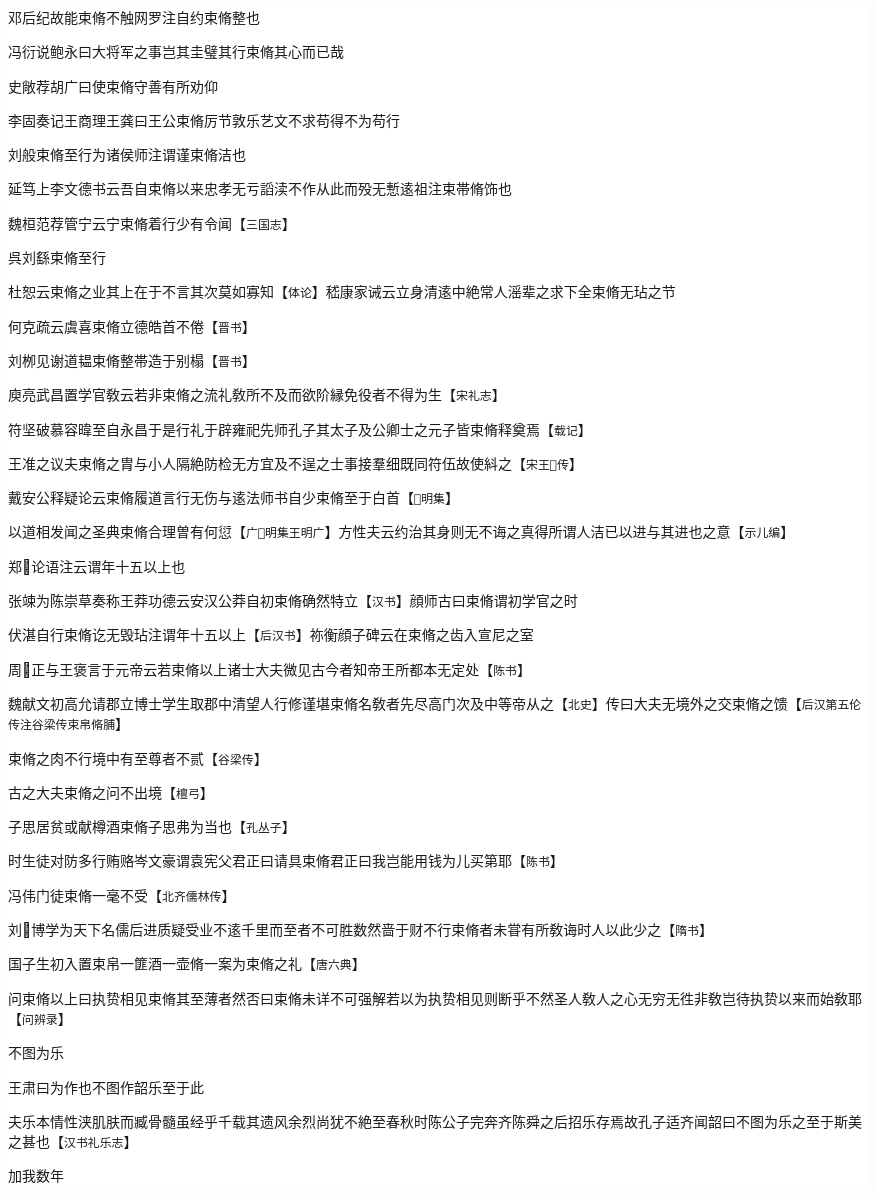 邓后纪故能束脩不触网罗注自约束脩整也  

冯衍说鲍永曰大将军之事岂其圭璧其行束脩其心而已哉  

史敞荐胡广曰使束脩守善有所劝仰  

李固奏记王商理王龚曰王公束脩厉节敦乐艺文不求苟得不为苟行  

刘般束脩至行为诸侯师注谓谨束脩洁也  

延笃上李文德书云吾自束脩以来忠孝无亏謟渎不作从此而殁无慙逺祖注束帯脩饰也  

魏桓范荐管宁云宁束脩着行少有令闻【`三国志`】  

呉刘繇束脩至行  

杜恕云束脩之业其上在于不言其次莫如寡知【`体论`】嵇康家诫云立身清逺中絶常人滛辈之求下全束脩无玷之节  

何克疏云虞喜束脩立德皓首不倦【`晋书`】  

刘栁见谢道韫束脩整帯造于别榻【`晋书`】  

庾亮武昌置学官敎云若非束脩之流礼敎所不及而欲阶縁免役者不得为生【`宋礼志`】  

符坚破慕容暐至自永昌于是行礼于辟雍祀先师孔子其太子及公卿士之元子皆束脩释奠焉【`载记`】  

王准之议夫束脩之胄与小人隔絶防检无方宜及不逞之士事接羣细既同符伍故使紏之【`宋王传`】  

戴安公释疑论云束脩履道言行无伤与逺法师书自少束脩至于白首【`明集`】  

以道相发闻之圣典束脩合理曽有何愆【`广明集王明广`】方性夫云约治其身则无不诲之真得所谓人洁已以进与其进也之意【`示儿编`】  

郑论语注云谓年十五以上也  

张竦为陈崇草奏称王莽功德云安汉公莽自初束脩确然特立【`汉书`】顔师古曰束脩谓初学官之时  

伏湛自行束脩讫无毁玷注谓年十五以上【`后汉书`】祢衡顔子碑云在束脩之齿入宣尼之室  

周正与王褒言于元帝云若束脩以上诸士大夫微见古今者知帝王所都本无定处【`陈书`】  

魏献文初高允请郡立博士学生取郡中清望人行修谨堪束脩名敎者先尽高门次及中等帝从之【`北史`】传曰大夫无境外之交束脩之馈【`后汉第五伦传注谷梁传束帛脩脯`】  

束脩之肉不行境中有至尊者不贰【`谷梁传`】  

古之大夫束脩之问不出境【`檀弓`】  

子思居贫或献樽酒束脩子思弗为当也【`孔丛子`】  

时生徒对防多行贿赂岑文豪谓袁宪父君正曰请具束脩君正曰我岂能用钱为儿买第耶【`陈书`】  

冯伟门徒束脩一毫不受【`北齐儒林传`】  

刘博学为天下名儒后进质疑受业不逺千里而至者不可胜数然啬于财不行束脩者未甞有所敎诲时人以此少之【`隋书`】  

国子生初入置束帛一篚酒一壶脩一案为束脩之礼【`唐六典`】  

问束脩以上曰执贽相见束脩其至薄者然否曰束脩未详不可强解若以为执贽相见则断乎不然圣人敎人之心无穷无徃非敎岂待执贽以来而始敎耶【`问辨录`】  

不图为乐  

王肃曰为作也不图作韶乐至于此  

夫乐本情性浃肌肤而臧骨髓虽经乎千载其遗风余烈尚犹不絶至春秋时陈公子完奔齐陈舜之后招乐存焉故孔子适齐闻韶曰不图为乐之至于斯美之甚也【`汉书礼乐志`】  

加我数年  
